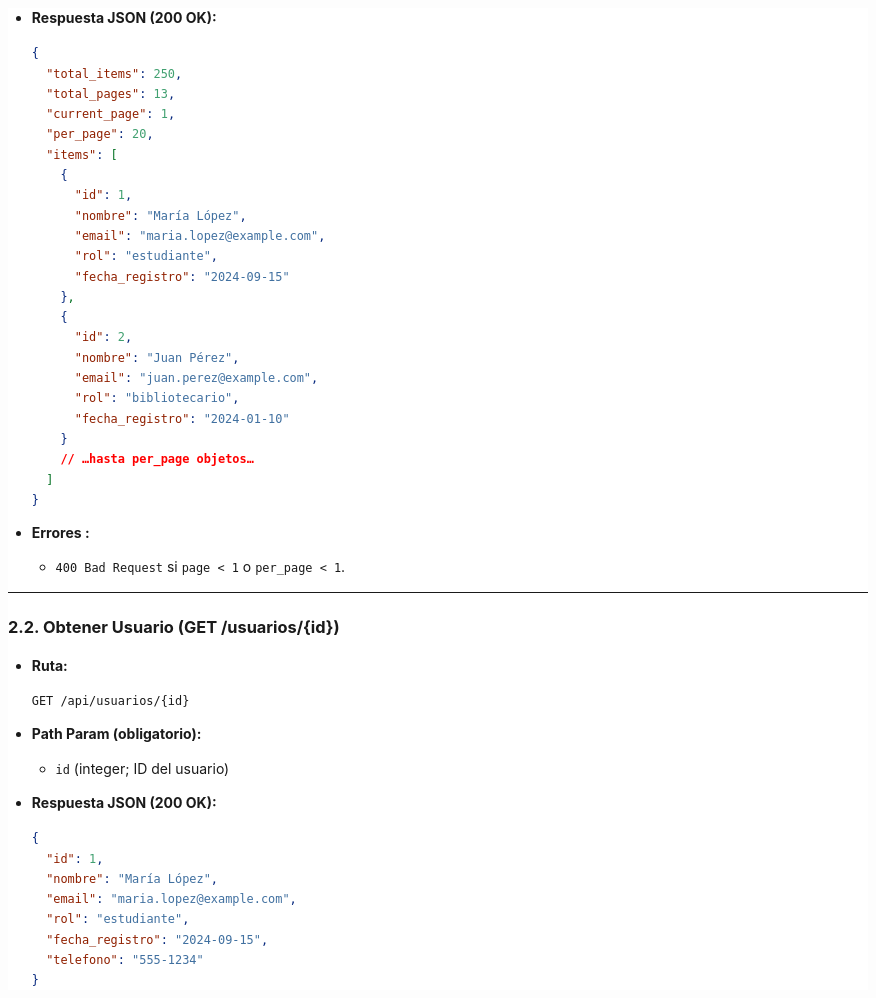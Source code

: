 - **Respuesta JSON (200 OK):**
    
    ```json
    {
      "total_items": 250,
      "total_pages": 13,
      "current_page": 1,
      "per_page": 20,
      "items": [
        {
          "id": 1,
          "nombre": "María López",
          "email": "maria.lopez@example.com",
          "rol": "estudiante",
          "fecha_registro": "2024-09-15"
        },
        {
          "id": 2,
          "nombre": "Juan Pérez",
          "email": "juan.perez@example.com",
          "rol": "bibliotecario",
          "fecha_registro": "2024-01-10"
        }
        // …hasta per_page objetos…
      ]
    }
    ```
    
- **Errores :**
    
    - `400 Bad Request` si `page < 1` o `per_page < 1`.
        

---

### 2.2. Obtener  Usuario (GET /usuarios/{id})

- **Ruta:**
    
    ```
    GET /api/usuarios/{id}
    ```
    
- **Path Param (obligatorio):**
    
    - `id` (integer; ID del usuario)
        
- **Respuesta JSON (200 OK):**
    
    ```json
    {
      "id": 1,
      "nombre": "María López",
      "email": "maria.lopez@example.com",
      "rol": "estudiante",
      "fecha_registro": "2024-09-15",
      "telefono": "555-1234"
    }
    ```
    